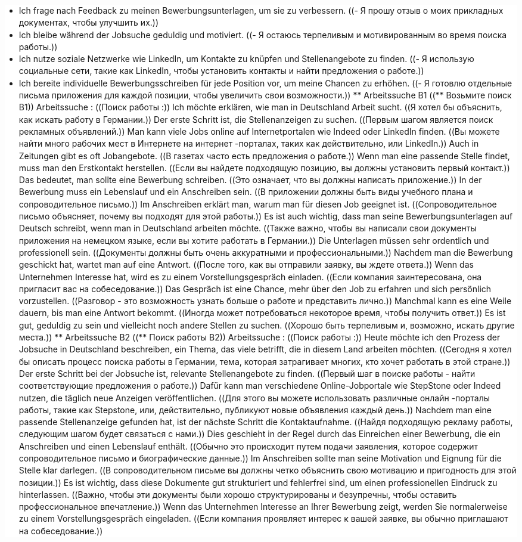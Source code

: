 - Ich frage nach Feedback zu meinen Bewerbungsunterlagen, um sie zu verbessern. ((- Я прошу отзыв о моих прикладных документах, чтобы улучшить их.))
- Ich bleibe während der Jobsuche geduldig und motiviert. ((- Я остаюсь терпеливым и мотивированным во время поиска работы.))
- Ich nutze soziale Netzwerke wie LinkedIn, um Kontakte zu knüpfen und Stellenangebote zu finden. ((- Я использую социальные сети, такие как LinkedIn, чтобы установить контакты и найти предложения о работе.))
- Ich bereite individuelle Bewerbungsschreiben für jede Position vor, um meine Chancen zu erhöhen. ((- Я готовлю отдельные письма приложения для каждой позиции, чтобы увеличить свои возможности.))
** Arbeitssuche B1 ((** Возьмите поиск B1))
Arbeitssuche : ((Поиск работы :))
Ich möchte erklären, wie man in Deutschland Arbeit sucht. ((Я хотел бы объяснить, как искать работу в Германии.))
Der erste Schritt ist, die Stellenanzeigen zu suchen. ((Первым шагом является поиск рекламных объявлений.))
Man kann viele Jobs online auf Internetportalen wie Indeed oder LinkedIn finden. ((Вы можете найти много рабочих мест в Интернете на интернет -порталах, таких как действительно, или LinkedIn.))
Auch in Zeitungen gibt es oft Jobangebote. ((В газетах часто есть предложения о работе.))
Wenn man eine passende Stelle findet, muss man den Erstkontakt herstellen. ((Если вы найдете подходящую позицию, вы должны установить первый контакт.))
Das bedeutet, man sollte eine Bewerbung schreiben. ((Это означает, что вы должны написать приложение.))
In der Bewerbung muss ein Lebenslauf und ein Anschreiben sein. ((В приложении должны быть виды учебного плана и сопроводительное письмо.))
Im Anschreiben erklärt man, warum man für diesen Job geeignet ist. ((Сопроводительное письмо объясняет, почему вы подходят для этой работы.))
Es ist auch wichtig, dass man seine Bewerbungsunterlagen auf Deutsch schreibt, wenn man in Deutschland arbeiten möchte. ((Также важно, чтобы вы написали свои документы приложения на немецком языке, если вы хотите работать в Германии.))
Die Unterlagen müssen sehr ordentlich und professionell sein. ((Документы должны быть очень аккуратными и профессиональными.))
Nachdem man die Bewerbung geschickt hat, wartet man auf eine Antwort. ((После того, как вы отправили заявку, вы ждете ответа.))
Wenn das Unternehmen Interesse hat, wird es zu einem Vorstellungsgespräch einladen. ((Если компания заинтересована, она пригласит вас на собеседование.))
Das Gespräch ist eine Chance, mehr über den Job zu erfahren und sich persönlich vorzustellen. ((Разговор - это возможность узнать больше о работе и представить лично.))
Manchmal kann es eine Weile dauern, bis man eine Antwort bekommt. ((Иногда может потребоваться некоторое время, чтобы получить ответ.))
Es ist gut, geduldig zu sein und vielleicht noch andere Stellen zu suchen. ((Хорошо быть терпеливым и, возможно, искать другие места.))
** Arbeitssuche B2 ((** Поиск работы B2))
Arbeitssuche : ((Поиск работы :))
Heute möchte ich den Prozess der Jobsuche in Deutschland beschreiben, ein Thema, das viele betrifft, die in diesem Land arbeiten möchten. ((Сегодня я хотел бы описать процесс поиска работы в Германии, тема, которая затрагивает многих, кто хочет работать в этой стране.))
Der erste Schritt bei der Jobsuche ist, relevante Stellenangebote zu finden. ((Первый шаг в поиске работы - найти соответствующие предложения о работе.))
Dafür kann man verschiedene Online-Jobportale wie StepStone oder Indeed nutzen, die täglich neue Anzeigen veröffentlichen. ((Для этого вы можете использовать различные онлайн -порталы работы, такие как Stepstone, или, действительно, публикуют новые объявления каждый день.))
Nachdem man eine passende Stellenanzeige gefunden hat, ist der nächste Schritt die Kontaktaufnahme. ((Найдя подходящую рекламу работы, следующим шагом будет связаться с нами.))
Dies geschieht in der Regel durch das Einreichen einer Bewerbung, die ein Anschreiben und einen Lebenslauf enthält. ((Обычно это происходит путем подачи заявления, которое содержит сопроводительное письмо и биографические данные.))
Im Anschreiben sollte man seine Motivation und Eignung für die Stelle klar darlegen. ((В сопроводительном письме вы должны четко объяснить свою мотивацию и пригодность для этой позиции.))
Es ist wichtig, dass diese Dokumente gut strukturiert und fehlerfrei sind, um einen professionellen Eindruck zu hinterlassen. ((Важно, чтобы эти документы были хорошо структурированы и безупречны, чтобы оставить профессиональное впечатление.))
Wenn das Unternehmen Interesse an Ihrer Bewerbung zeigt, werden Sie normalerweise zu einem Vorstellungsgespräch eingeladen. ((Если компания проявляет интерес к вашей заявке, вы обычно приглашают на собеседование.))